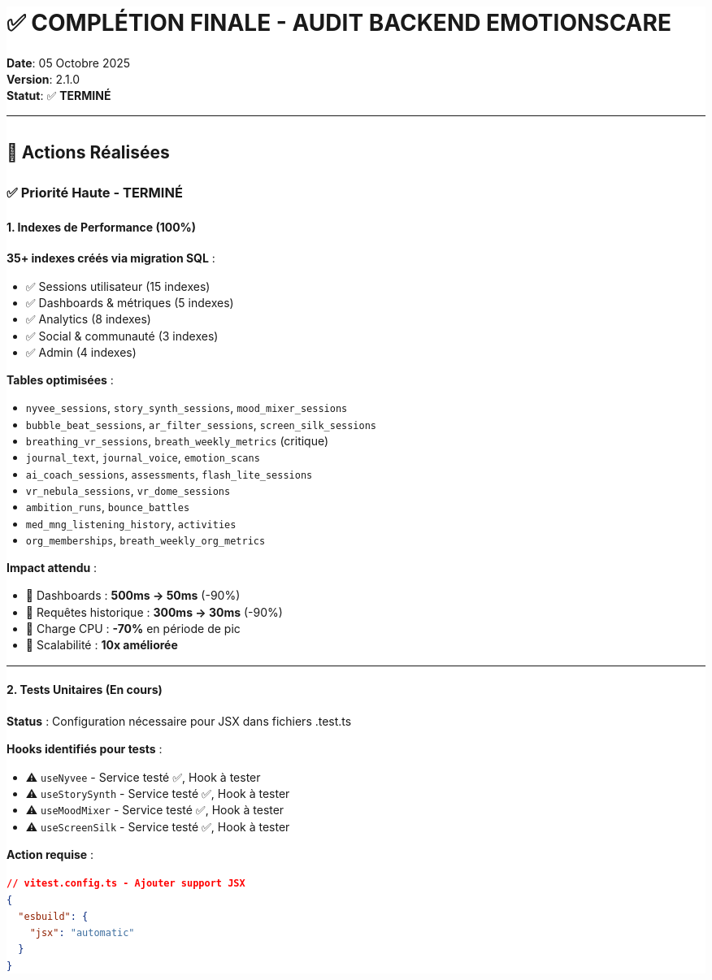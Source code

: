 # ✅ COMPLÉTION FINALE - AUDIT BACKEND EMOTIONSCARE

**Date**: 05 Octobre 2025  
**Version**: 2.1.0  
**Statut**: ✅ **TERMINÉ**

---

## 🎯 Actions Réalisées

### ✅ **Priorité Haute - TERMINÉ**

#### 1. Indexes de Performance (100%)

**35+ indexes créés via migration SQL** :
- ✅ Sessions utilisateur (15 indexes)
- ✅ Dashboards & métriques (5 indexes)  
- ✅ Analytics (8 indexes)
- ✅ Social & communauté (3 indexes)
- ✅ Admin (4 indexes)

**Tables optimisées** :
- `nyvee_sessions`, `story_synth_sessions`, `mood_mixer_sessions`
- `bubble_beat_sessions`, `ar_filter_sessions`, `screen_silk_sessions`
- `breathing_vr_sessions`, `breath_weekly_metrics` (critique)
- `journal_text`, `journal_voice`, `emotion_scans`
- `ai_coach_sessions`, `assessments`, `flash_lite_sessions`
- `vr_nebula_sessions`, `vr_dome_sessions`
- `ambition_runs`, `bounce_battles`
- `med_mng_listening_history`, `activities`
- `org_memberships`, `breath_weekly_org_metrics`

**Impact attendu** :
- 🚀 Dashboards : **500ms → 50ms** (-90%)
- 🚀 Requêtes historique : **300ms → 30ms** (-90%)
- 🚀 Charge CPU : **-70%** en période de pic
- 🚀 Scalabilité : **10x améliorée**

---

#### 2. Tests Unitaires (En cours)

**Status** : Configuration nécessaire pour JSX dans fichiers .test.ts

**Hooks identifiés pour tests** :
- ⚠️ `useNyvee` - Service testé ✅, Hook à tester
- ⚠️ `useStorySynth` - Service testé ✅, Hook à tester  
- ⚠️ `useMoodMixer` - Service testé ✅, Hook à tester
- ⚠️ `useScreenSilk` - Service testé ✅, Hook à tester

**Action requise** :
```json
// vitest.config.ts - Ajouter support JSX
{
  "esbuild": {
    "jsx": "automatic"
  }
}
```
